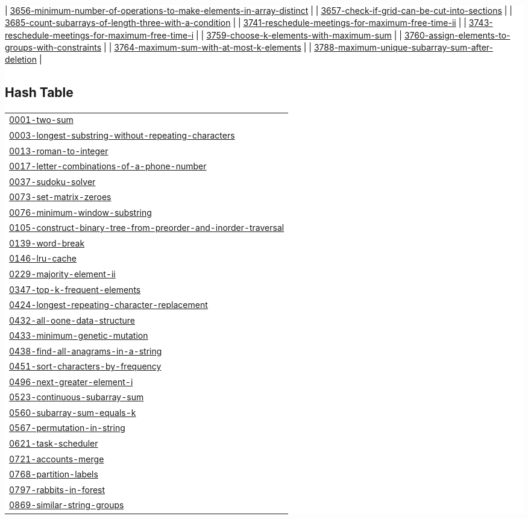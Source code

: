 | [3656-minimum-number-of-operations-to-make-elements-in-array-distinct](https://github.com/ashish-0280/LeetCode/tree/master/3656-minimum-number-of-operations-to-make-elements-in-array-distinct) |
| [3657-check-if-grid-can-be-cut-into-sections](https://github.com/ashish-0280/LeetCode/tree/master/3657-check-if-grid-can-be-cut-into-sections) |
| [3685-count-subarrays-of-length-three-with-a-condition](https://github.com/ashish-0280/LeetCode/tree/master/3685-count-subarrays-of-length-three-with-a-condition) |
| [3741-reschedule-meetings-for-maximum-free-time-ii](https://github.com/ashish-0280/LeetCode/tree/master/3741-reschedule-meetings-for-maximum-free-time-ii) |
| [3743-reschedule-meetings-for-maximum-free-time-i](https://github.com/ashish-0280/LeetCode/tree/master/3743-reschedule-meetings-for-maximum-free-time-i) |
| [3759-choose-k-elements-with-maximum-sum](https://github.com/ashish-0280/LeetCode/tree/master/3759-choose-k-elements-with-maximum-sum) |
| [3760-assign-elements-to-groups-with-constraints](https://github.com/ashish-0280/LeetCode/tree/master/3760-assign-elements-to-groups-with-constraints) |
| [3764-maximum-sum-with-at-most-k-elements](https://github.com/ashish-0280/LeetCode/tree/master/3764-maximum-sum-with-at-most-k-elements) |
| [3788-maximum-unique-subarray-sum-after-deletion](https://github.com/ashish-0280/LeetCode/tree/master/3788-maximum-unique-subarray-sum-after-deletion) |
## Hash Table
|  |
| ------- |
| [0001-two-sum](https://github.com/ashish-0280/LeetCode/tree/master/0001-two-sum) |
| [0003-longest-substring-without-repeating-characters](https://github.com/ashish-0280/LeetCode/tree/master/0003-longest-substring-without-repeating-characters) |
| [0013-roman-to-integer](https://github.com/ashish-0280/LeetCode/tree/master/0013-roman-to-integer) |
| [0017-letter-combinations-of-a-phone-number](https://github.com/ashish-0280/LeetCode/tree/master/0017-letter-combinations-of-a-phone-number) |
| [0037-sudoku-solver](https://github.com/ashish-0280/LeetCode/tree/master/0037-sudoku-solver) |
| [0073-set-matrix-zeroes](https://github.com/ashish-0280/LeetCode/tree/master/0073-set-matrix-zeroes) |
| [0076-minimum-window-substring](https://github.com/ashish-0280/LeetCode/tree/master/0076-minimum-window-substring) |
| [0105-construct-binary-tree-from-preorder-and-inorder-traversal](https://github.com/ashish-0280/LeetCode/tree/master/0105-construct-binary-tree-from-preorder-and-inorder-traversal) |
| [0139-word-break](https://github.com/ashish-0280/LeetCode/tree/master/0139-word-break) |
| [0146-lru-cache](https://github.com/ashish-0280/LeetCode/tree/master/0146-lru-cache) |
| [0229-majority-element-ii](https://github.com/ashish-0280/LeetCode/tree/master/0229-majority-element-ii) |
| [0347-top-k-frequent-elements](https://github.com/ashish-0280/LeetCode/tree/master/0347-top-k-frequent-elements) |
| [0424-longest-repeating-character-replacement](https://github.com/ashish-0280/LeetCode/tree/master/0424-longest-repeating-character-replacement) |
| [0432-all-oone-data-structure](https://github.com/ashish-0280/LeetCode/tree/master/0432-all-oone-data-structure) |
| [0433-minimum-genetic-mutation](https://github.com/ashish-0280/LeetCode/tree/master/0433-minimum-genetic-mutation) |
| [0438-find-all-anagrams-in-a-string](https://github.com/ashish-0280/LeetCode/tree/master/0438-find-all-anagrams-in-a-string) |
| [0451-sort-characters-by-frequency](https://github.com/ashish-0280/LeetCode/tree/master/0451-sort-characters-by-frequency) |
| [0496-next-greater-element-i](https://github.com/ashish-0280/LeetCode/tree/master/0496-next-greater-element-i) |
| [0523-continuous-subarray-sum](https://github.com/ashish-0280/LeetCode/tree/master/0523-continuous-subarray-sum) |
| [0560-subarray-sum-equals-k](https://github.com/ashish-0280/LeetCode/tree/master/0560-subarray-sum-equals-k) |
| [0567-permutation-in-string](https://github.com/ashish-0280/LeetCode/tree/master/0567-permutation-in-string) |
| [0621-task-scheduler](https://github.com/ashish-0280/LeetCode/tree/master/0621-task-scheduler) |
| [0721-accounts-merge](https://github.com/ashish-0280/LeetCode/tree/master/0721-accounts-merge) |
| [0768-partition-labels](https://github.com/ashish-0280/LeetCode/tree/master/0768-partition-labels) |
| [0797-rabbits-in-forest](https://github.com/ashish-0280/LeetCode/tree/master/0797-rabbits-in-forest) |
| [0869-similar-string-groups](https://github.com/ashish-0280/LeetCode/tree/master/0869-similar-string-groups) |